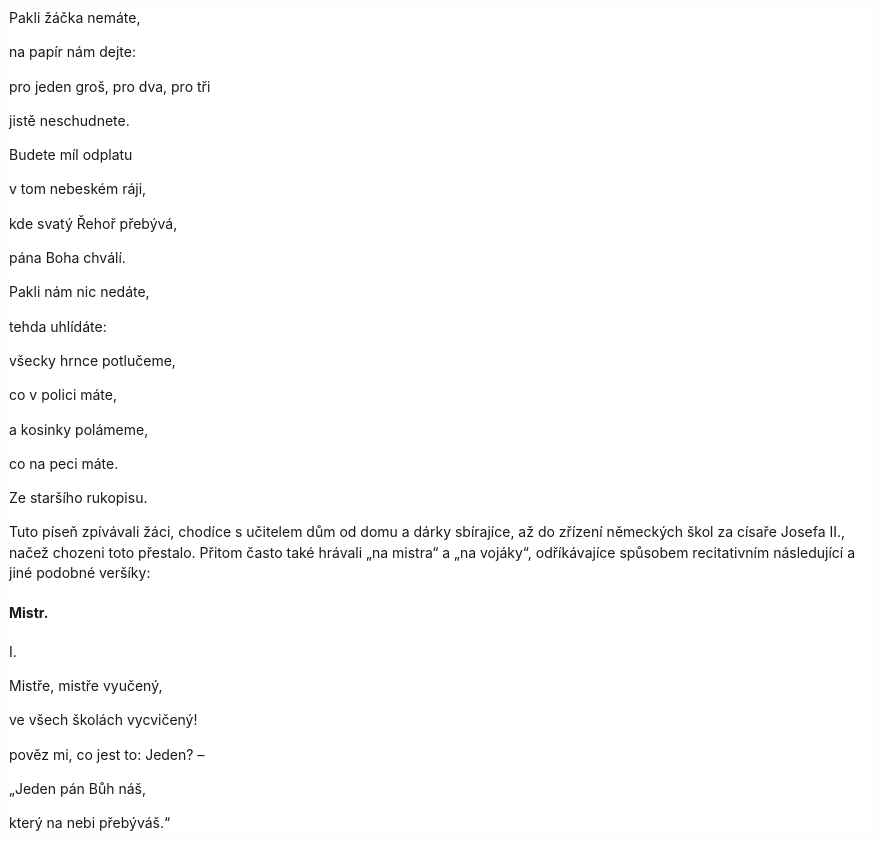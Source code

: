 <section>

Pakli žáčka nemáte,

na papír nám dejte:

pro jeden groš, pro dva, pro tři

jistě neschudnete.

</section>

<section>

Budete míl odplatu

v tom nebeském ráji,

kde svatý Řehoř přebývá,

pána Boha chválí.

</section>

<section>

Pakli nám nic nedáte,

tehda uhlídáte:

všecky hrnce potlučeme,

co v polici máte,

a kosinky polámeme,

co na peci máte.

Ze staršího rukopisu.

</section>

<section>

Tuto píseň zpívávali žáci, chodíce s učitelem dům od domu a dárky sbírajíce, až do zřízení německých škol za císaře Josefa II., načež chozeni toto přestalo. Přitom často také hrávali „na mistra“ a „na vojáky“, odříkávajíce spůsobem recitativním následující a jiné podobné veršíky:

</section>

<section>

#### Mistr.

I.

Mistře, mistře vyučený,

ve všech školách vycvičený!

pověz mi, co jest to: Jeden? –

„Jeden pán Bůh náš,

který na nebi přebýváš.“
